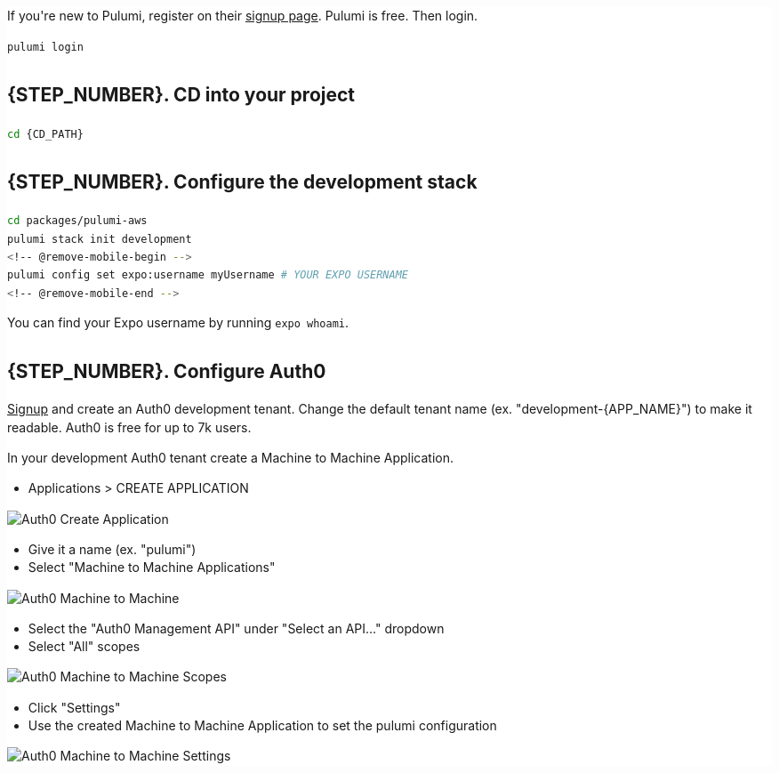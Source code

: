 

If you're new to Pulumi, register on their [signup page](https://app.pulumi.com/signup). Pulumi is free. Then login.

```bash
pulumi login
```

## {STEP_NUMBER}. CD into your project

```bash
cd {CD_PATH}
```

## {STEP_NUMBER}. Configure the development stack

```bash
cd packages/pulumi-aws
pulumi stack init development
<!-- @remove-mobile-begin -->
pulumi config set expo:username myUsername # YOUR EXPO USERNAME
<!-- @remove-mobile-end -->
```



You can find your Expo username by running `expo whoami`.



## {STEP_NUMBER}. Configure Auth0

[Signup](https://auth0.com/signup) and create an Auth0 development tenant. Change the default tenant name (ex. "development-{APP_NAME}") to make it readable. Auth0 is free for up to 7k users.

In your development Auth0 tenant create a Machine to Machine Application.

- Applications > CREATE APPLICATION

<img alt="Auth0 Create Application" src="https://create-full-stack.com/img/readme/auth0_create_application.png" width="512"/>

- Give it a name (ex. "pulumi")
- Select "Machine to Machine Applications"

<img alt="Auth0 Machine to Machine" src="https://create-full-stack.com/img/readme/auth0_m2m.png" width="512"/>

- Select the "Auth0 Management API" under "Select an API..." dropdown
- Select "All" scopes

<img alt="Auth0 Machine to Machine Scopes" src="https://create-full-stack.com/img/readme/auth0_m2m_scopes.png" width="512"/>

- Click "Settings"
- Use the created Machine to Machine Application to set the pulumi configuration

<img alt="Auth0 Machine to Machine Settings" src="https://create-full-stack.com/img/readme/auth0_m2m_settings.png" width="512"/>
